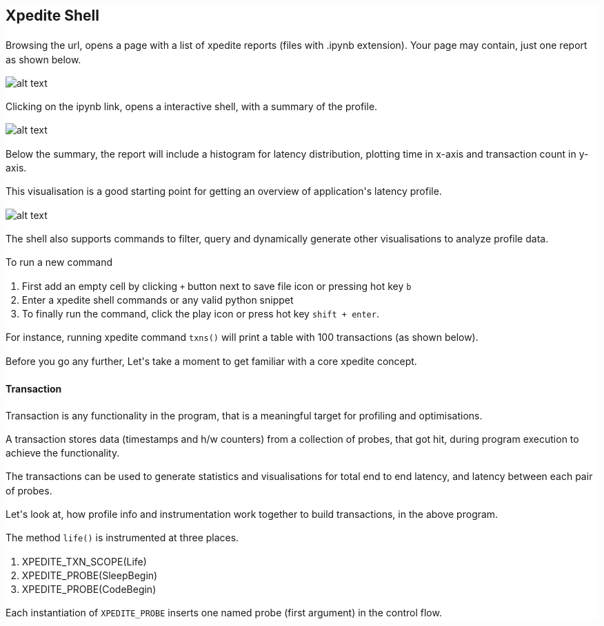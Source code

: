 ## Xpedite Shell <a name="xpediteShell"></a>

Browsing the url, opens a page with a list of xpedite reports (files with .ipynb extension).
Your page may contain, just one report as shown below.

![alt text](docs/images/reportHomePage.png "Xpedite report - Home Page")

Clicking on the ipynb link, opens a interactive shell, with a summary of the profile.

![alt text](docs/images/reportShellHeader.png "Performance Analytics Shell Header")

Below the summary, the report will include a histogram for latency distribution, plotting time in x-axis and transaction count in y-axis.
  
This visualisation is a good starting point for getting an overview of application's latency profile.

![alt text](docs/images/reportShellHistogram.png "Xpedite report - Histogram")


The shell also supports commands to filter, query and dynamically generate other visualisations to analyze profile data.
  
To run a new command

  1. First add an empty cell by clicking ```+``` button next to save file icon or pressing hot key ```b```
  2. Enter a xpedite shell commands or any valid python snippet
  3. To finally run the command, click the play icon or press hot key ```shift + enter```.

  
For instance, running xpedite command ```txns()``` will print a table with 100 transactions (as shown below).
    

Before you go any further, Let's take a moment to get familiar with a core xpedite concept.

#### Transaction

Transaction is any functionality in the program, that is a meaningful target for profiling and optimisations.
  
A transaction stores data (timestamps and h/w counters) from a collection of probes, that got hit, during program execution to achieve the functionality.
  
The transactions can be used to generate statistics and visualisations for total end to end latency, and latency between each pair of probes.
  
Let's look at, how profile info and instrumentation work together to build transactions, in the above program.
  
The method ```life()``` is instrumented at three places.

  1. XPEDITE_TXN_SCOPE(Life)
  2. XPEDITE_PROBE(SleepBegin)
  3. XPEDITE_PROBE(CodeBegin)

Each instantiation of ```XPEDITE_PROBE``` inserts one named probe (first argument) in the control flow.
